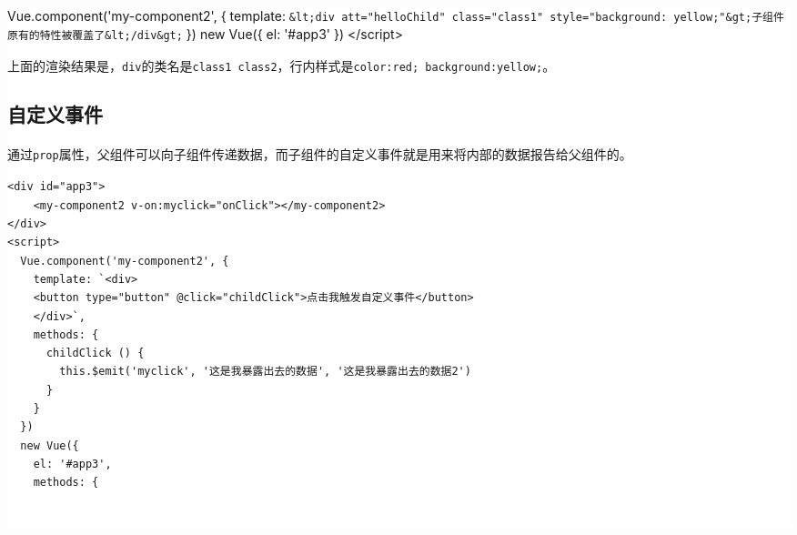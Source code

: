   Vue.component(<span class="hljs-string">'my-component2'</span>, {
    <span class="hljs-attr">template</span>: <span class="hljs-string">`&lt;div att="helloChild" class="class1" style="background: yellow;"&gt;子组件原有的特性被覆盖了&lt;/div&gt;`</span>
  })
  <span class="hljs-keyword">new</span> Vue({
    <span class="hljs-attr">el</span>: <span class="hljs-string">'#app3'</span>
  })
&lt;<span class="hljs-regexp">/script&gt;</span></code></pre>
<p>上面的渲染结果是，<code>div</code>的类名是<code>class1 class2</code>，行内样式是<code>color:red; background:yellow;</code>。</p>
<h2 id="articleHeader14">自定义事件</h2>
<p>通过<code>prop</code>属性，父组件可以向子组件传递数据，而子组件的自定义事件就是用来将内部的数据报告给父组件的。</p>
<div class="widget-codetool" style="display:none;">
      <div class="widget-codetool--inner">
      <span class="selectCode code-tool" data-toggle="tooltip" data-placement="top" title="" data-original-title="全选"></span>
      <span type="button" class="copyCode code-tool" data-toggle="tooltip" data-placement="top" data-clipboard-text="<div id=&quot;app3&quot;>
    <my-component2 v-on:myclick=&quot;onClick&quot;></my-component2>
</div>
<script>
  Vue.component('my-component2', {
    template: `<div>
    <button type=&quot;button&quot; @click=&quot;childClick&quot;>点击我触发自定义事件</button>
    </div>`,
    methods: {
      childClick () {
        this.$emit('myclick', '这是我暴露出去的数据', '这是我暴露出去的数据2')
      }
    }
  })
  new Vue({
    el: '#app3',
    methods: {
      onClick () {
        console.log(arguments)
      }
    }
  })
</script>" title="" data-original-title="复制"></span>
      <span type="button" class="saveToNote code-tool" data-toggle="tooltip" data-placement="top" title="" data-original-title="放进笔记"></span>
      </div>
      </div><pre class="javascript hljs"><code class="js">&lt;div id=<span class="hljs-string">"app3"</span>&gt;
    <span class="xml"><span class="hljs-tag">&lt;<span class="hljs-name">my-component2</span> <span class="hljs-attr">v-on:myclick</span>=<span class="hljs-string">"onClick"</span>&gt;</span><span class="hljs-tag">&lt;/<span class="hljs-name">my-component2</span>&gt;</span>
<span class="hljs-tag">&lt;/<span class="hljs-name">div</span>&gt;</span></span>
&lt;script&gt;
  Vue.component(<span class="hljs-string">'my-component2'</span>, {
    <span class="hljs-attr">template</span>: <span class="hljs-string">`&lt;div&gt;
    &lt;button type="button" @click="childClick"&gt;点击我触发自定义事件&lt;/button&gt;
    &lt;/div&gt;`</span>,
    <span class="hljs-attr">methods</span>: {
      childClick () {
        <span class="hljs-keyword">this</span>.$emit(<span class="hljs-string">'myclick'</span>, <span class="hljs-string">'这是我暴露出去的数据'</span>, <span class="hljs-string">'这是我暴露出去的数据2'</span>)
      }
    }
  })
  <span class="hljs-keyword">new</span> Vue({
    <span class="hljs-attr">el</span>: <span class="hljs-string">'#app3'</span>,
    <span class="hljs-attr">methods</span>: {